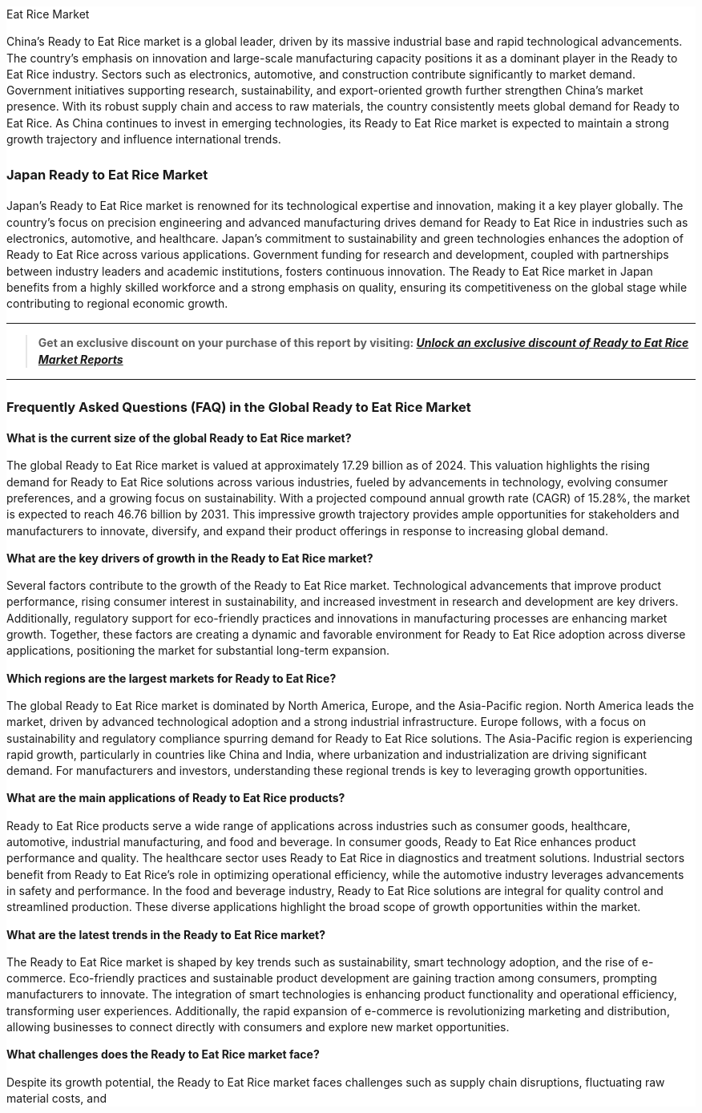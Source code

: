 Eat Rice Market</h3><p>China&rsquo;s Ready to Eat Rice market is a global leader, driven by its massive industrial base and rapid technological advancements. The country&rsquo;s emphasis on innovation and large-scale manufacturing capacity positions it as a dominant player in the Ready to Eat Rice industry. Sectors such as electronics, automotive, and construction contribute significantly to market demand. Government initiatives supporting research, sustainability, and export-oriented growth further strengthen China&rsquo;s market presence. With its robust supply chain and access to raw materials, the country consistently meets global demand for Ready to Eat Rice. As China continues to invest in emerging technologies, its Ready to Eat Rice market is expected to maintain a strong growth trajectory and influence international trends.</p><h3>Japan Ready to Eat Rice Market</h3><p>Japan&rsquo;s Ready to Eat Rice market is renowned for its technological expertise and innovation, making it a key player globally. The country&rsquo;s focus on precision engineering and advanced manufacturing drives demand for Ready to Eat Rice in industries such as electronics, automotive, and healthcare. Japan&rsquo;s commitment to sustainability and green technologies enhances the adoption of Ready to Eat Rice across various applications. Government funding for research and development, coupled with partnerships between industry leaders and academic institutions, fosters continuous innovation. The Ready to Eat Rice market in Japan benefits from a highly skilled workforce and a strong emphasis on quality, ensuring its competitiveness on the global stage while contributing to regional economic growth.</p><hr /><blockquote><p><strong>Get an exclusive discount on your purchase of this report by visiting: <em><a href="://marketresearchpulse.com/ask-for-discount/66616?utm_source=Github&amp;utm_medium=0114">Unlock an exclusive discount of Ready to Eat Rice Market Reports</a></em>&nbsp;</strong></p></blockquote><hr /><h3>Frequently Asked Questions (FAQ) in the Global Ready to Eat Rice Market</h3><p><strong>What is the current size of the global Ready to Eat Rice market?</strong></p><p>The global Ready to Eat Rice market is valued at approximately 17.29 billion as of 2024. This valuation highlights the rising demand for Ready to Eat Rice solutions across various industries, fueled by advancements in technology, evolving consumer preferences, and a growing focus on sustainability. With a projected compound annual growth rate (CAGR) of 15.28%, the market is expected to reach 46.76 billion by 2031. This impressive growth trajectory provides ample opportunities for stakeholders and manufacturers to innovate, diversify, and expand their product offerings in response to increasing global demand.</p><p><strong>What are the key drivers of growth in the Ready to Eat Rice market?</strong></p><p>Several factors contribute to the growth of the Ready to Eat Rice market. Technological advancements that improve product performance, rising consumer interest in sustainability, and increased investment in research and development are key drivers. Additionally, regulatory support for eco-friendly practices and innovations in manufacturing processes are enhancing market growth. Together, these factors are creating a dynamic and favorable environment for Ready to Eat Rice adoption across diverse applications, positioning the market for substantial long-term expansion.</p><p><strong>Which regions are the largest markets for Ready to Eat Rice?</strong></p><p>The global Ready to Eat Rice market is dominated by North America, Europe, and the Asia-Pacific region. North America leads the market, driven by advanced technological adoption and a strong industrial infrastructure. Europe follows, with a focus on sustainability and regulatory compliance spurring demand for Ready to Eat Rice solutions. The Asia-Pacific region is experiencing rapid growth, particularly in countries like China and India, where urbanization and industrialization are driving significant demand. For manufacturers and investors, understanding these regional trends is key to leveraging growth opportunities.</p><p><strong>What are the main applications of Ready to Eat Rice products?</strong></p><p>Ready to Eat Rice products serve a wide range of applications across industries such as consumer goods, healthcare, automotive, industrial manufacturing, and food and beverage. In consumer goods, Ready to Eat Rice enhances product performance and quality. The healthcare sector uses Ready to Eat Rice in diagnostics and treatment solutions. Industrial sectors benefit from Ready to Eat Rice&rsquo;s role in optimizing operational efficiency, while the automotive industry leverages advancements in safety and performance. In the food and beverage industry, Ready to Eat Rice solutions are integral for quality control and streamlined production. These diverse applications highlight the broad scope of growth opportunities within the market.</p><p><strong>What are the latest trends in the Ready to Eat Rice market?</strong></p><p>The Ready to Eat Rice market is shaped by key trends such as sustainability, smart technology adoption, and the rise of e-commerce. Eco-friendly practices and sustainable product development are gaining traction among consumers, prompting manufacturers to innovate. The integration of smart technologies is enhancing product functionality and operational efficiency, transforming user experiences. Additionally, the rapid expansion of e-commerce is revolutionizing marketing and distribution, allowing businesses to connect directly with consumers and explore new market opportunities.</p><p><strong>What challenges does the Ready to Eat Rice market face?</strong></p><p>Despite its growth potential, the Ready to Eat Rice market faces challenges such as supply chain disruptions, fluctuating raw material costs, and